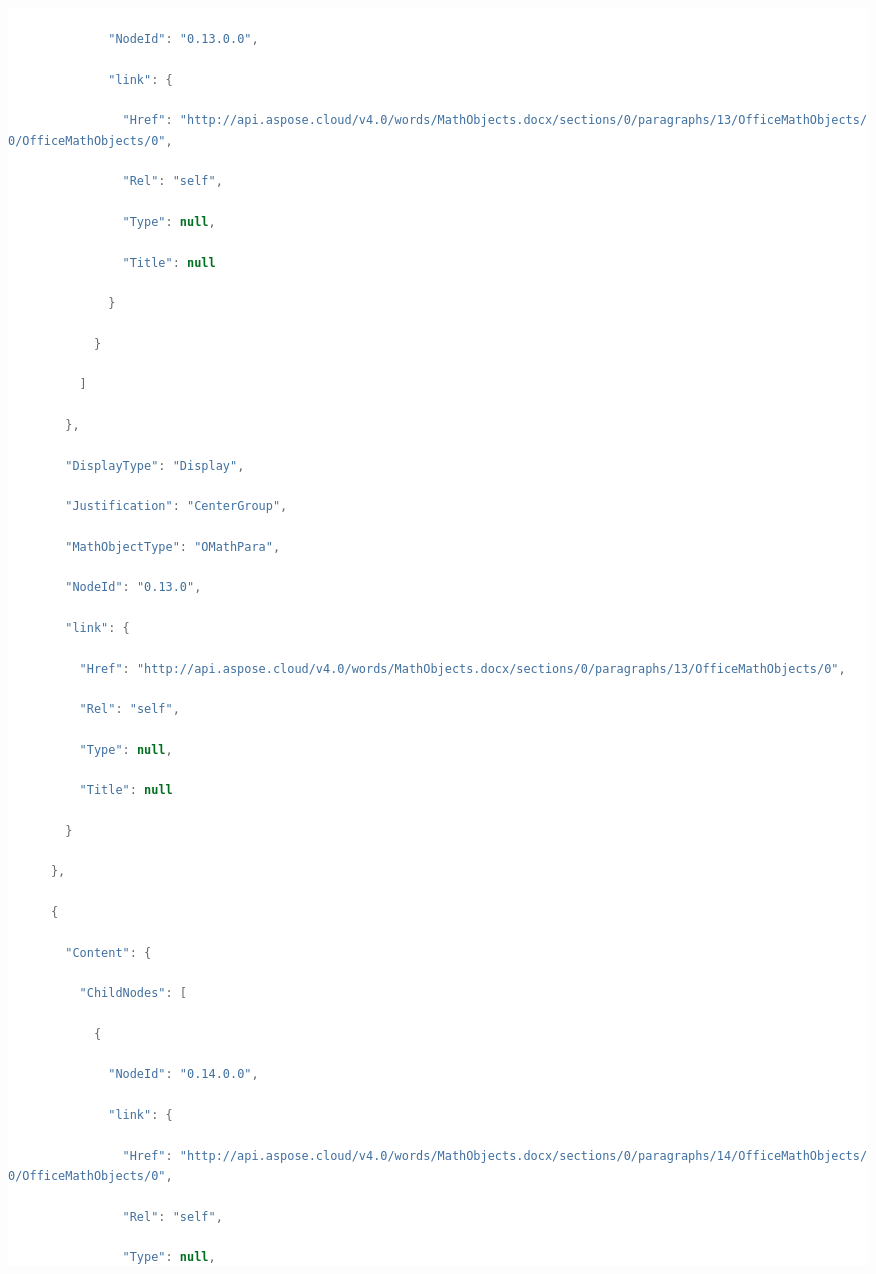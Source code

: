 ```java

              "NodeId": "0.13.0.0",

              "link": {

                "Href": "http://api.aspose.cloud/v4.0/words/MathObjects.docx/sections/0/paragraphs/13/OfficeMathObjects/0/OfficeMathObjects/0",

                "Rel": "self",

                "Type": null,

                "Title": null

              }

            }

          ]

        },

        "DisplayType": "Display",

        "Justification": "CenterGroup",

        "MathObjectType": "OMathPara",

        "NodeId": "0.13.0",

        "link": {

          "Href": "http://api.aspose.cloud/v4.0/words/MathObjects.docx/sections/0/paragraphs/13/OfficeMathObjects/0",

          "Rel": "self",

          "Type": null,

          "Title": null

        }

      },

      {

        "Content": {

          "ChildNodes": [

            {

              "NodeId": "0.14.0.0",

              "link": {

                "Href": "http://api.aspose.cloud/v4.0/words/MathObjects.docx/sections/0/paragraphs/14/OfficeMathObjects/0/OfficeMathObjects/0",

                "Rel": "self",

                "Type": null,
```